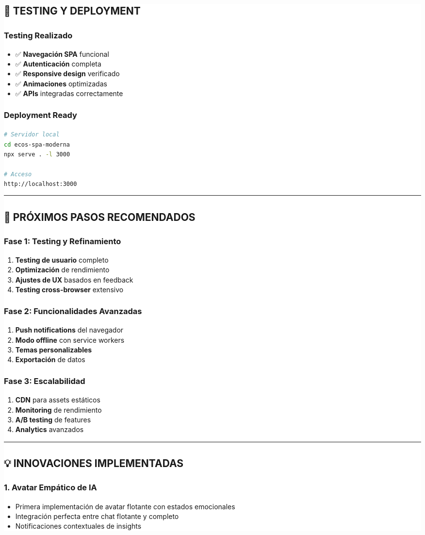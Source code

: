 
## 🎯 TESTING Y DEPLOYMENT

### Testing Realizado
- ✅ **Navegación SPA** funcional
- ✅ **Autenticación** completa
- ✅ **Responsive design** verificado
- ✅ **Animaciones** optimizadas
- ✅ **APIs** integradas correctamente

### Deployment Ready
```bash
# Servidor local
cd ecos-spa-moderna
npx serve . -l 3000

# Acceso
http://localhost:3000
```

---

## 🚀 PRÓXIMOS PASOS RECOMENDADOS

### Fase 1: Testing y Refinamiento
1. **Testing de usuario** completo
2. **Optimización** de rendimiento
3. **Ajustes de UX** basados en feedback
4. **Testing cross-browser** extensivo

### Fase 2: Funcionalidades Avanzadas
1. **Push notifications** del navegador
2. **Modo offline** con service workers
3. **Temas personalizables**
4. **Exportación** de datos

### Fase 3: Escalabilidad
1. **CDN** para assets estáticos
2. **Monitoring** de rendimiento
3. **A/B testing** de features
4. **Analytics** avanzados

---

## 💡 INNOVACIONES IMPLEMENTADAS

### 1. Avatar Empático de IA
- Primera implementación de avatar flotante con estados emocionales
- Integración perfecta entre chat flotante y completo
- Notificaciones contextuales de insights
